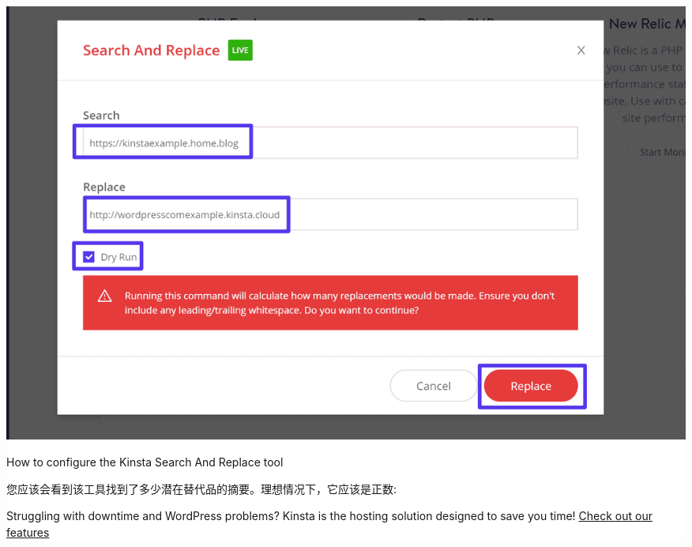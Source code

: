 ![How to configure the Kinsta Search And Replace tool](img/0187b52b28d34262eb01c1a83026f3e3.png)

How to configure the Kinsta Search And Replace tool



您应该会看到该工具找到了多少潜在替代品的摘要。理想情况下，它应该是正数:

Struggling with downtime and WordPress problems? Kinsta is the hosting solution designed to save you time! [Check out our features](https://kinsta.com/features/)
